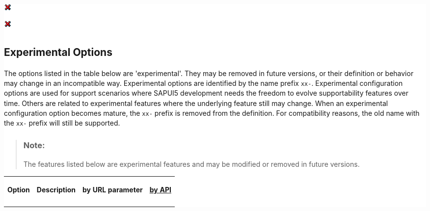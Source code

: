 ![NO](images/Cancel_dfb38de.png)

</td>
<td valign="top">

![NO](images/Cancel_dfb38de.png)

</td>
</tr>
</table>



## Experimental Options

The options listed in the table below are 'experimental'. They may be removed in future versions, or their definition or behavior may change in an incompatible way. Experimental options are identified by the name prefix `xx-`. Experimental configuration options are used for support scenarios where SAPUI5 development needs the freedom to evolve supportability features over time. Others are related to experimental features where the underlying feature still may change. When an experimental configuration option becomes mature, the `xx-` prefix is removed from the definition. For compatibility reasons, the old name with the `xx-` prefix will still be supported.

> ### Note:  
> The features listed below are experimental features and may be modified or removed in future versions.


<table>
<tr>
<th valign="top">

Option

</th>
<th valign="top">

Description

</th>
<th valign="top">

by URL parameter

</th>
<th valign="top">

[by API](configuration-of-the-sapui5-runtime-91f08de.md#loio91f08de06f4d1014b6dd926db0e91070__section_ACO)

</th>
</tr>
<tr>
<td valign="top">
